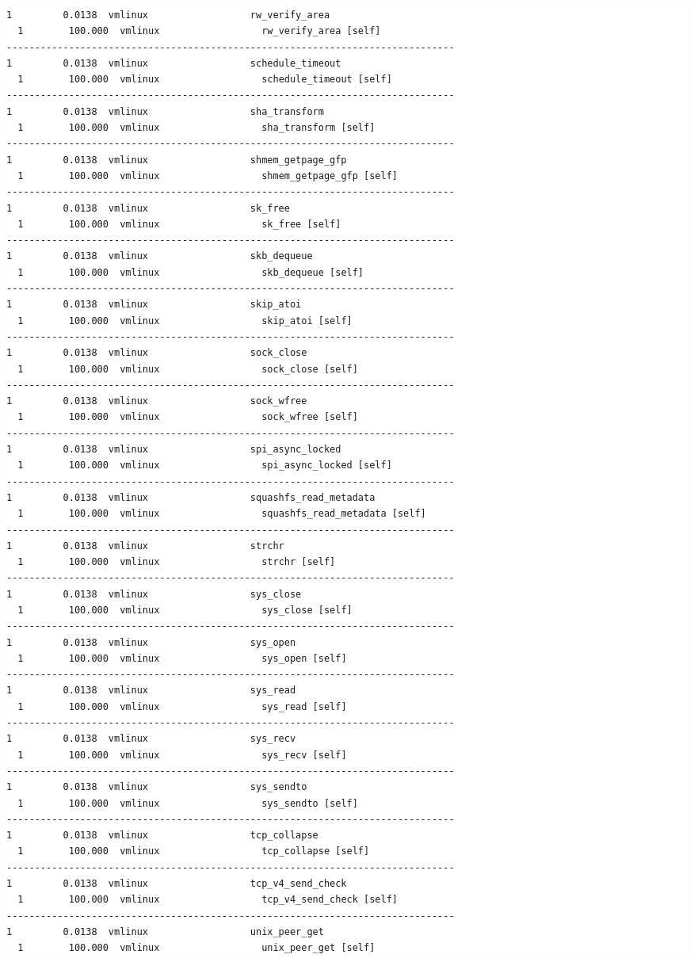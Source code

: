     1         0.0138  vmlinux                  rw_verify_area
      1        100.000  vmlinux                  rw_verify_area [self]
    -------------------------------------------------------------------------------
    1         0.0138  vmlinux                  schedule_timeout
      1        100.000  vmlinux                  schedule_timeout [self]
    -------------------------------------------------------------------------------
    1         0.0138  vmlinux                  sha_transform
      1        100.000  vmlinux                  sha_transform [self]
    -------------------------------------------------------------------------------
    1         0.0138  vmlinux                  shmem_getpage_gfp
      1        100.000  vmlinux                  shmem_getpage_gfp [self]
    -------------------------------------------------------------------------------
    1         0.0138  vmlinux                  sk_free
      1        100.000  vmlinux                  sk_free [self]
    -------------------------------------------------------------------------------
    1         0.0138  vmlinux                  skb_dequeue
      1        100.000  vmlinux                  skb_dequeue [self]
    -------------------------------------------------------------------------------
    1         0.0138  vmlinux                  skip_atoi
      1        100.000  vmlinux                  skip_atoi [self]
    -------------------------------------------------------------------------------
    1         0.0138  vmlinux                  sock_close
      1        100.000  vmlinux                  sock_close [self]
    -------------------------------------------------------------------------------
    1         0.0138  vmlinux                  sock_wfree
      1        100.000  vmlinux                  sock_wfree [self]
    -------------------------------------------------------------------------------
    1         0.0138  vmlinux                  spi_async_locked
      1        100.000  vmlinux                  spi_async_locked [self]
    -------------------------------------------------------------------------------
    1         0.0138  vmlinux                  squashfs_read_metadata
      1        100.000  vmlinux                  squashfs_read_metadata [self]
    -------------------------------------------------------------------------------
    1         0.0138  vmlinux                  strchr
      1        100.000  vmlinux                  strchr [self]
    -------------------------------------------------------------------------------
    1         0.0138  vmlinux                  sys_close
      1        100.000  vmlinux                  sys_close [self]
    -------------------------------------------------------------------------------
    1         0.0138  vmlinux                  sys_open
      1        100.000  vmlinux                  sys_open [self]
    -------------------------------------------------------------------------------
    1         0.0138  vmlinux                  sys_read
      1        100.000  vmlinux                  sys_read [self]
    -------------------------------------------------------------------------------
    1         0.0138  vmlinux                  sys_recv
      1        100.000  vmlinux                  sys_recv [self]
    -------------------------------------------------------------------------------
    1         0.0138  vmlinux                  sys_sendto
      1        100.000  vmlinux                  sys_sendto [self]
    -------------------------------------------------------------------------------
    1         0.0138  vmlinux                  tcp_collapse
      1        100.000  vmlinux                  tcp_collapse [self]
    -------------------------------------------------------------------------------
    1         0.0138  vmlinux                  tcp_v4_send_check
      1        100.000  vmlinux                  tcp_v4_send_check [self]
    -------------------------------------------------------------------------------
    1         0.0138  vmlinux                  unix_peer_get
      1        100.000  vmlinux                  unix_peer_get [self]